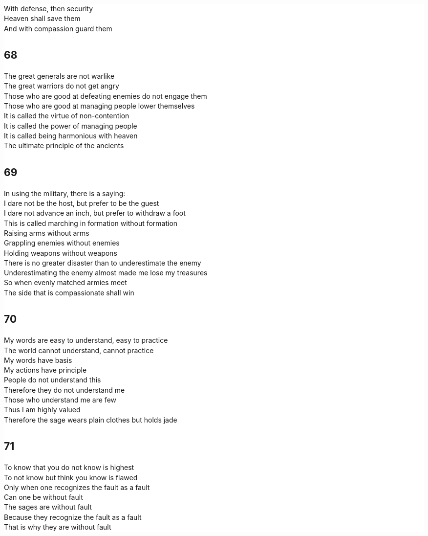 With defense, then security  
Heaven shall save them  
And with compassion guard them  

## 68

The great generals are not warlike  
The great warriors do not get angry  
Those who are good at defeating enemies do not engage them  
Those who are good at managing people lower themselves  
It is called the virtue of non-contention  
It is called the power of managing people  
It is called being harmonious with heaven  
The ultimate principle of the ancients  

## 69

In using the military, there is a saying:  
I dare not be the host, but prefer to be the guest  
I dare not advance an inch, but prefer to withdraw a foot  
This is called marching in formation without formation  
Raising arms without arms  
Grappling enemies without enemies  
Holding weapons without weapons  
There is no greater disaster than to underestimate the enemy  
Underestimating the enemy almost made me lose my treasures  
So when evenly matched armies meet  
The side that is compassionate shall win  

## 70

My words are easy to understand, easy to practice  
The world cannot understand, cannot practice  
My words have basis  
My actions have principle  
People do not understand this  
Therefore they do not understand me  
Those who understand me are few  
Thus I am highly valued  
Therefore the sage wears plain clothes but holds jade  

## 71

To know that you do not know is highest  
To not know but think you know is flawed  
Only when one recognizes the fault as a fault  
Can one be without fault  
The sages are without fault  
Because they recognize the fault as a fault  
That is why they are without fault  
